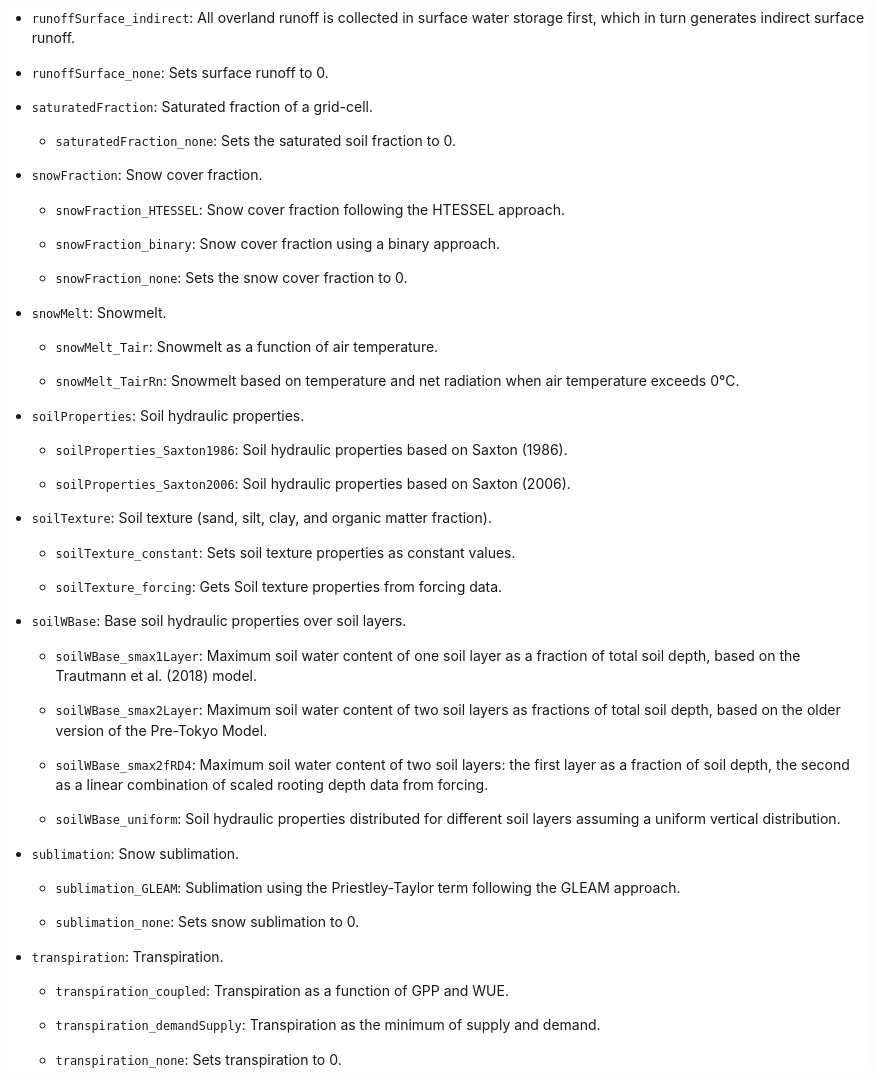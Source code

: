   - `runoffSurface_indirect`: All overland runoff is collected in surface water storage first, which in turn generates indirect surface runoff. 
    
  - `runoffSurface_none`: Sets surface runoff to 0. 
    
  
- `saturatedFraction`: Saturated fraction of a grid-cell. 
  - `saturatedFraction_none`: Sets the saturated soil fraction to 0. 
    
  
- `snowFraction`: Snow cover fraction. 
  - `snowFraction_HTESSEL`: Snow cover fraction following the HTESSEL approach. 
    
  - `snowFraction_binary`: Snow cover fraction using a binary approach. 
    
  - `snowFraction_none`: Sets the snow cover fraction to 0. 
    
  
- `snowMelt`: Snowmelt. 
  - `snowMelt_Tair`: Snowmelt as a function of air temperature. 
    
  - `snowMelt_TairRn`: Snowmelt based on temperature and net radiation when air temperature exceeds 0°C. 
    
  
- `soilProperties`: Soil hydraulic properties. 
  - `soilProperties_Saxton1986`: Soil hydraulic properties based on Saxton (1986). 
    
  - `soilProperties_Saxton2006`: Soil hydraulic properties based on Saxton (2006). 
    
  
- `soilTexture`: Soil texture (sand, silt, clay, and organic matter fraction). 
  - `soilTexture_constant`: Sets soil texture properties as constant values. 
    
  - `soilTexture_forcing`: Gets Soil texture properties from forcing data. 
    
  
- `soilWBase`: Base soil hydraulic properties over soil layers. 
  - `soilWBase_smax1Layer`: Maximum soil water content of one soil layer as a fraction of total soil depth, based on the Trautmann et al. (2018) model. 
    
  - `soilWBase_smax2Layer`: Maximum soil water content of two soil layers as fractions of total soil depth, based on the older version of the Pre-Tokyo Model. 
    
  - `soilWBase_smax2fRD4`: Maximum soil water content of two soil layers: the first layer as a fraction of soil depth, the second as a linear combination of scaled rooting depth data from forcing. 
    
  - `soilWBase_uniform`: Soil hydraulic properties distributed for different soil layers assuming a uniform vertical distribution. 
    
  
- `sublimation`: Snow sublimation. 
  - `sublimation_GLEAM`: Sublimation using the Priestley-Taylor term following the GLEAM approach. 
    
  - `sublimation_none`: Sets snow sublimation to 0. 
    
  
- `transpiration`: Transpiration. 
  - `transpiration_coupled`: Transpiration as a function of GPP and WUE. 
    
  - `transpiration_demandSupply`: Transpiration as the minimum of supply and demand. 
    
  - `transpiration_none`: Sets transpiration to 0. 
    